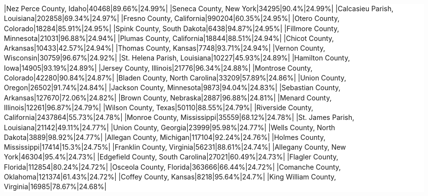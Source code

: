 |Nez Perce County, Idaho|40468|89.66%|24.99%|
|Seneca County, New York|34295|90.4%|24.99%|
|Calcasieu Parish, Louisiana|202858|69.34%|24.97%|
|Fresno County, California|990204|60.35%|24.95%|
|Otero County, Colorado|18284|85.91%|24.95%|
|Spink County, South Dakota|6438|94.87%|24.95%|
|Fillmore County, Minnesota|21031|96.88%|24.94%|
|Plumas County, California|18844|88.51%|24.94%|
|Chicot County, Arkansas|10433|42.57%|24.94%|
|Thomas County, Kansas|7748|93.71%|24.94%|
|Vernon County, Wisconsin|30759|96.67%|24.92%|
|St. Helena Parish, Louisiana|10227|45.93%|24.89%|
|Hamilton County, Iowa|14905|93.19%|24.89%|
|Jersey County, Illinois|21776|96.34%|24.88%|
|Montrose County, Colorado|42280|90.84%|24.87%|
|Bladen County, North Carolina|33209|57.89%|24.86%|
|Union County, Oregon|26502|91.74%|24.84%|
|Jackson County, Minnesota|9873|94.04%|24.83%|
|Sebastian County, Arkansas|127670|72.06%|24.82%|
|Brown County, Nebraska|2887|96.88%|24.81%|
|Menard County, Illinois|12261|96.87%|24.79%|
|Wilson County, Texas|50110|88.55%|24.79%|
|Riverside County, California|2437864|55.73%|24.78%|
|Monroe County, Mississippi|35559|68.12%|24.78%|
|St. James Parish, Louisiana|21142|49.11%|24.77%|
|Union County, Georgia|23999|95.98%|24.77%|
|Wells County, North Dakota|3889|98.92%|24.77%|
|Allegan County, Michigan|117104|92.24%|24.76%|
|Holmes County, Mississippi|17414|15.3%|24.75%|
|Franklin County, Virginia|56231|88.61%|24.74%|
|Allegany County, New York|46304|95.4%|24.73%|
|Edgefield County, South Carolina|27021|60.49%|24.73%|
|Flagler County, Florida|112854|80.24%|24.72%|
|Osceola County, Florida|363666|66.44%|24.72%|
|Comanche County, Oklahoma|121374|61.43%|24.72%|
|Coffey County, Kansas|8218|95.64%|24.7%|
|King William County, Virginia|16985|78.67%|24.68%|